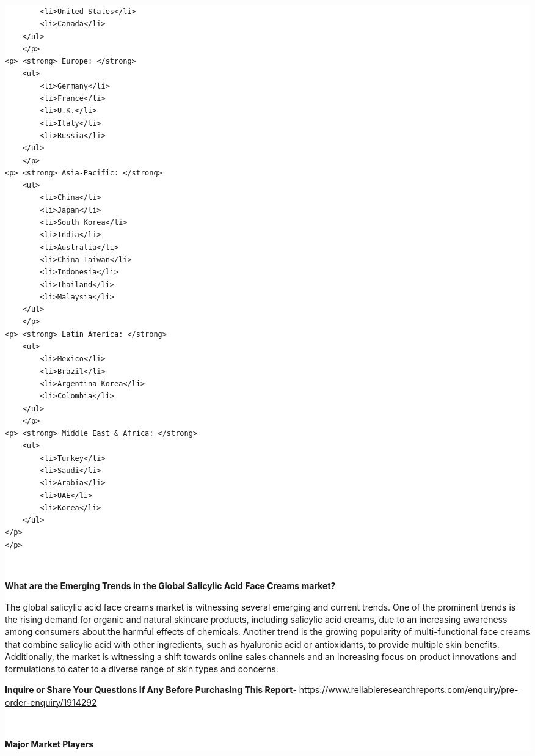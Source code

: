             <li>United States</li>
            <li>Canada</li>
        </ul>
        </p> 
    <p> <strong> Europe: </strong>
        <ul>
            <li>Germany</li>
            <li>France</li>
            <li>U.K.</li>
            <li>Italy</li>
            <li>Russia</li>
        </ul>
        </p> 
    <p> <strong> Asia-Pacific: </strong>
        <ul>
            <li>China</li>
            <li>Japan</li>
            <li>South Korea</li>
            <li>India</li>
            <li>Australia</li>
            <li>China Taiwan</li>
            <li>Indonesia</li>
            <li>Thailand</li>
            <li>Malaysia</li>
        </ul>
        </p> 
    <p> <strong> Latin America: </strong>
        <ul>
            <li>Mexico</li>
            <li>Brazil</li>
            <li>Argentina Korea</li>
            <li>Colombia</li>
        </ul>
        </p> 
    <p> <strong> Middle East & Africa: </strong>
        <ul>
            <li>Turkey</li>
            <li>Saudi</li>
            <li>Arabia</li>
            <li>UAE</li>
            <li>Korea</li>
        </ul>
    </p>
    </p>
<p>&nbsp;</p>
<p><strong>What are the Emerging Trends in the Global Salicylic Acid Face Creams market?</strong></p>
<p><p>The global salicylic acid face creams market is witnessing several emerging and current trends. One of the prominent trends is the rising demand for organic and natural skincare products, including salicylic acid creams, due to an increasing awareness among consumers about the harmful effects of chemicals. Another trend is the growing popularity of multi-functional face creams that combine salicylic acid with other ingredients, such as hyaluronic acid or antioxidants, to provide multiple skin benefits. Additionally, the market is witnessing a shift towards online sales channels and an increasing focus on product innovations and formulations to cater to a diverse range of skin types and concerns.</p></p>
<p><strong>Inquire or Share Your Questions If Any Before Purchasing This Report</strong>- <a href="https://www.reliableresearchreports.com/enquiry/pre-order-enquiry/1914292">https://www.reliableresearchreports.com/enquiry/pre-order-enquiry/1914292</a></p>
<p>&nbsp;</p>
<p><strong>Major Market Players</strong></p>